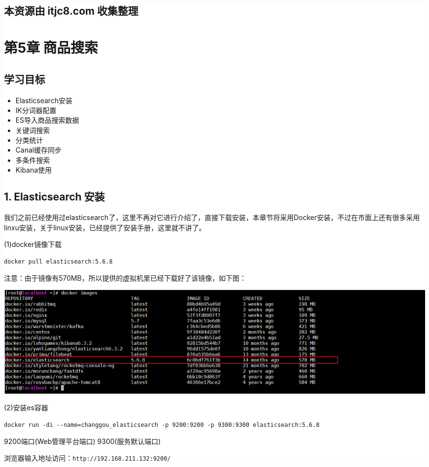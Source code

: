 ## 本资源由 itjc8.com 收集整理
# 第5章 商品搜索

## 学习目标

- Elasticsearch安装
- IK分词器配置
- ES导入商品搜索数据
- 关键词搜索
- 分类统计
- Canal缓存同步
- 多条件搜索
- Kibana使用



## 1. Elasticsearch 安装 

我们之前已经使用过elasticsearch了，这里不再对它进行介绍了，直接下载安装，本章节将采用Docker安装，不过在市面上还有很多采用linxu安装，关于linux安装，已经提供了安装手册，这里就不讲了。



(1)docker镜像下载

```properties
docker pull elasticsearch:5.6.8
```

注意：由于镜像有570MB，所以提供的虚拟机里已经下载好了该镜像，如下图：

![1559425532022](images\1559425532022.png)



(2)安装es容器

```properties
docker run -di --name=changgou_elasticsearch -p 9200:9200 -p 9300:9300 elasticsearch:5.6.8
```

 9200端口(Web管理平台端口)  9300(服务默认端口)

浏览器输入地址访问：`http://192.168.211.132:9200/`
